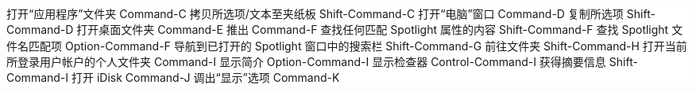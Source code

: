 <td>打开“应用程序”文件夹</td>
</tr>
<tr>
<td>Command-C</td>
<td>拷贝所选项/文本至夹纸板</td>
</tr>
<tr>
<td>Shift-Command-C</td>
<td>打开“电脑”窗口</td>
</tr>
<tr>
<td>Command-D</td>
<td>复制所选项</td>
</tr>
<tr>
<td>Shift-Command-D</td>
<td>打开桌面文件夹</td>
</tr>
<tr>
<td>Command-E</td>
<td>推出</td>
</tr>
<tr>
<td>Command-F</td>
<td>查找任何匹配 Spotlight 属性的内容</td>
</tr>
<tr>
<td>Shift-Command-F</td>
<td>查找 Spotlight 文件名匹配项</td>
</tr>
<tr>
<td>Option-Command-F</td>
<td>导航到已打开的 Spotlight 窗口中的搜索栏</td>
</tr>
<tr>
<td>Shift-Command-G</td>
<td>前往文件夹</td>
</tr>
<tr>
<td>Shift-Command-H</td>
<td>打开当前所登录用户帐户的个人文件夹</td>
</tr>
<tr>
<td>Command-I</td>
<td>显示简介</td>
</tr>
<tr>
<td>Option-Command-I</td>
<td>显示检查器</td>
</tr>
<tr>
<td>Control-Command-I</td>
<td>获得摘要信息</td>
</tr>
<tr>
<td>Shift-Command-I</td>
<td>打开 iDisk</td>
</tr>
<tr>
<td>Command-J</td>
<td>调出“显示”选项</td>
</tr>
<tr>
<td>Command-K</td>